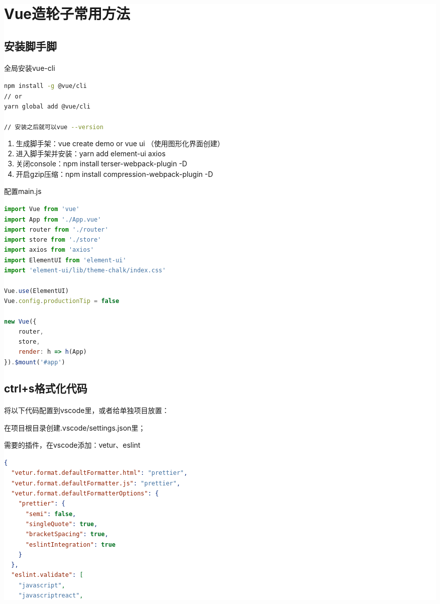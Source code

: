 # Vue造轮子常用方法

## 安装脚手脚

全局安装vue-cli

```bash
npm install -g @vue/cli
// or
yarn global add @vue/cli

// 安装之后就可以vue --version
```

1. 生成脚手架：vue create demo  or   vue ui （使用图形化界面创建）
2. 进入脚手架并安装：yarn add element-ui axios 
3. 关闭console：npm install terser-webpack-plugin -D
4. 开启gzip压缩：npm install compression-webpack-plugin -D



配置main.js

```js
import Vue from 'vue'
import App from './App.vue'
import router from './router'
import store from './store'
import axios from 'axios'
import ElementUI from 'element-ui'
import 'element-ui/lib/theme-chalk/index.css'

Vue.use(ElementUI)
Vue.config.productionTip = false

new Vue({
    router,
    store,
    render: h => h(App)
}).$mount('#app')
```



## ctrl+s格式化代码

将以下代码配置到vscode里，或者给单独项目放置：

在项目根目录创建.vscode/settings.json里；

需要的插件，在vscode添加：vetur、eslint

```json
{
  "vetur.format.defaultFormatter.html": "prettier",
  "vetur.format.defaultFormatter.js": "prettier",
  "vetur.format.defaultFormatterOptions": {
    "prettier": {
      "semi": false,
      "singleQuote": true,
      "bracketSpacing": true,
      "eslintIntegration": true
    }
  },
  "eslint.validate": [
    "javascript",
    "javascriptreact",
```
